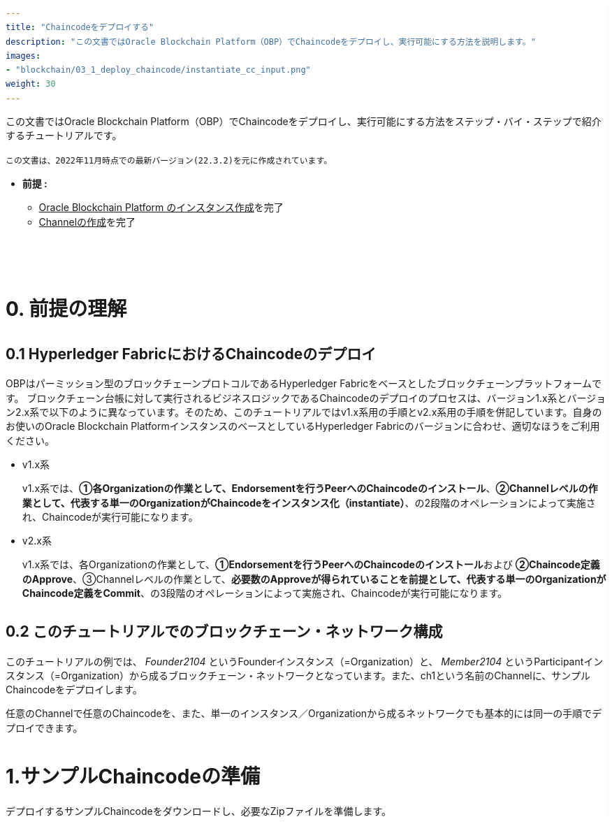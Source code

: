```yaml
---
title: "Chaincodeをデプロイする"
description: "この文書ではOracle Blockchain Platform（OBP）でChaincodeをデプロイし、実行可能にする方法を説明します。"
images:
- "blockchain/03_1_deploy_chaincode/instantiate_cc_input.png"
weight: 30
---
```


この文書ではOracle Blockchain Platform（OBP）でChaincodeをデプロイし、実行可能にする方法をステップ・バイ・ステップで紹介するチュートリアルです。

```
この文書は、2022年11月時点での最新バージョン(22.3.2)を元に作成されています。
```

- **前提 :**

  - [Oracle Blockchain Platform のインスタンス作成](../01_1_create_instance/)を完了
  - [Channelの作成](../02_1_create_channel/)を完了

<br>
<br>

# 0. 前提の理解

## 0.1 Hyperledger FabricにおけるChaincodeのデプロイ

OBPはパーミッション型のブロックチェーンプロトコルであるHyperledger Fabricをベースとしたブロックチェーンプラットフォームです。
ブロックチェーン台帳に対して実行されるビジネスロジックであるChaincodeのデプロイのプロセスは、バージョン1.x系とバージョン2.x系で以下のように異なっています。そのため、このチュートリアルではv1.x系用の手順とv2.x系用の手順を併記しています。自身のお使いのOracle Blockchain PlatformインスタンスのベースとしているHyperledger Fabricのバージョンに合わせ、適切なほうをご利用ください。

+ v1.x系

    v1.x系では、**①各Organizationの作業として、Endorsementを行うPeerへのChaincodeのインストール**、**②Channelレベルの作業として、代表する単一のOrganizationがChaincodeをインスタンス化（instantiate）**、の2段階のオペレーションによって実施され、Chaincodeが実行可能になります。

+ v2.x系

    v1.x系では、各Organizationの作業として、**①Endorsementを行うPeerへのChaincodeのインストール**および **②Chaincode定義のApprove**、③Channelレベルの作業として、**必要数のApproveが得られていることを前提として、代表する単一のOrganizationがChaincode定義をCommit**、の3段階のオペレーションによって実施され、Chaincodeが実行可能になります。

## 0.2 このチュートリアルでのブロックチェーン・ネットワーク構成

このチュートリアルの例では、 _Founder2104_ というFounderインスタンス（=Organization）と、 _Member2104_ というParticipantインスタンス（=Organization）から成るブロックチェーン・ネットワークとなっています。また、ch1という名前のChannelに、サンプルChaincodeをデプロイします。

任意のChannelで任意のChaincodeを、また、単一のインスタンス／Organizationから成るネットワークでも基本的には同一の手順でデプロイできます。

# 1.サンプルChaincodeの準備

デプロイするサンプルChaincodeをダウンロードし、必要なZipファイルを準備します。
